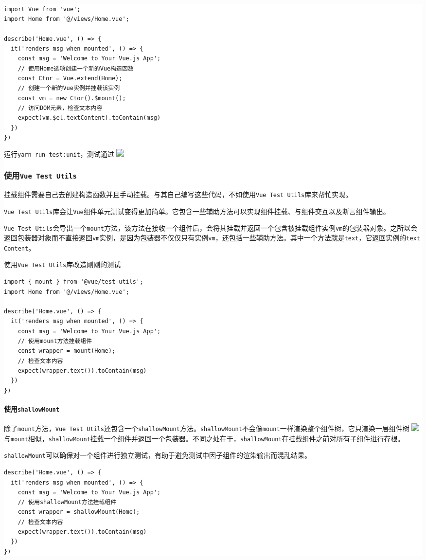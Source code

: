 ```
import Vue from 'vue';
import Home from '@/views/Home.vue';

describe('Home.vue', () => {
  it('renders msg when mounted', () => {
    const msg = 'Welcome to Your Vue.js App';
    // 使用Home选项创建一个新的Vue构造函数
    const Ctor = Vue.extend(Home);
    // 创建一个新的Vue实例并挂载该实例
    const vm = new Ctor().$mount();
    // 访问DOM元素，检查文本内容
    expect(vm.$el.textContent).toContain(msg)
  })
})
```
运行`yarn run test:unit`，测试通过
![](https://p1-juejin.byteimg.com/tos-cn-i-k3u1fbpfcp/7ed9b2dd886a4829870a125a2d7a18d9~tplv-k3u1fbpfcp-watermark.image)

### 使用`Vue Test Utils`
挂载组件需要自己去创建构造函数并且手动挂载。与其自己编写这些代码，不如使用`Vue Test Utils`库来帮忙实现。

`Vue Test Utils`库会让`Vue`组件单元测试变得更加简单。它包含一些辅助方法可以实现组件挂载、与组件交互以及断言组件输出。

`Vue Test Utils`会导出一个`mount`方法，该方法在接收一个组件后，会将其挂载并返回一个包含被挂载组件实例`vm`的包装器对象。之所以会返回包装器对象而不直接返回`vm`实例，是因为包装器不仅仅只有实例`vm`，还包括一些辅助方法。其中一个方法就是`text`，它返回实例的`textContent`。

使用`Vue Test Utils`库改造刚刚的测试
```
import { mount } from '@vue/test-utils';
import Home from '@/views/Home.vue';

describe('Home.vue', () => {
  it('renders msg when mounted', () => {
    const msg = 'Welcome to Your Vue.js App';
    // 使用mount方法挂载组件
    const wrapper = mount(Home);
    // 检查文本内容
    expect(wrapper.text()).toContain(msg)
  })
})
```

#### 使用`shallowMount`
除了`mount`方法，`Vue Test Utils`还包含一个`shallowMount`方法。`shallowMount`不会像`mount`一样渲染整个组件树，它只渲染一层组件树
![](https://p9-juejin.byteimg.com/tos-cn-i-k3u1fbpfcp/130620b309254f75bbb66bfc5d48bf2d~tplv-k3u1fbpfcp-watermark.image)
与`mount`相似，`shallowMount`挂载一个组件并返回一个包装器。不同之处在于，`shallowMount`在挂载组件之前对所有子组件进行存根。

`shallowMount`可以确保对一个组件进行独立测试，有助于避免测试中因子组件的渲染输出而混乱结果。
```
describe('Home.vue', () => {
  it('renders msg when mounted', () => {
    const msg = 'Welcome to Your Vue.js App';
    // 使用shallowMount方法挂载组件
    const wrapper = shallowMount(Home);
    // 检查文本内容
    expect(wrapper.text()).toContain(msg)
  })
})
```
